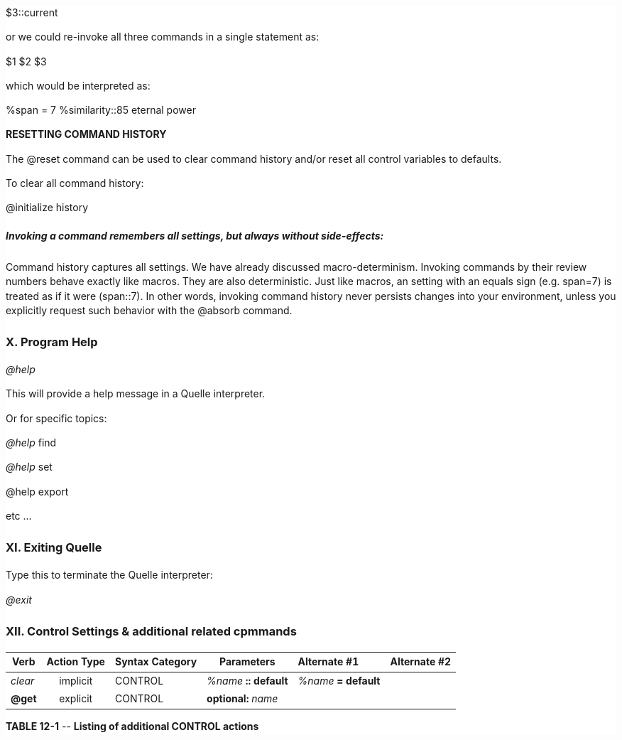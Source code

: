 $3::current

or we could re-invoke all three commands in a single statement as:

$1  $2  $3

which would be interpreted as:

%span = 7  %similarity::85   eternal power

**RESETTING COMMAND HISTORY**

The @reset command can be used to clear command history and/or reset all control variables to defaults.

To clear all command history:

@initialize history

##### Invoking a command remembers all settings, but always without side-effects:

Command history captures all settings. We have already discussed macro-determinism. Invoking commands by their review numbers behave exactly like macros. They are also deterministic. Just like macros, an setting with an equals sign (e.g. span=7) is treated as if it were (span::7). In other words, invoking command history never persists changes into your environment, unless you explicitly request such behavior with the @absorb command.

### X. Program Help

*@help*

This will provide a help message in a Quelle interpreter.

Or for specific topics:

*@help* find

*@help* set

@help export

etc ...

### XI. Exiting Quelle

Type this to terminate the Quelle interpreter:

*@exit*

### XII. Control Settings & additional related cpmmands

| Verb     | Action Type | Syntax Category | Parameters             | Alternate #1          | Alternate #2 |
| -------- | :---------: | --------------- | ---------------------- | :-------------------- | :----------- |
| *clear*  |  implicit   | CONTROL         | *%name* **:: default** | *%name* **= default** |              |
| **@get** |  explicit   | CONTROL         | **optional:** *name*   |                       |              |

**TABLE 12-1** -- **Listing of additional CONTROL actions**
